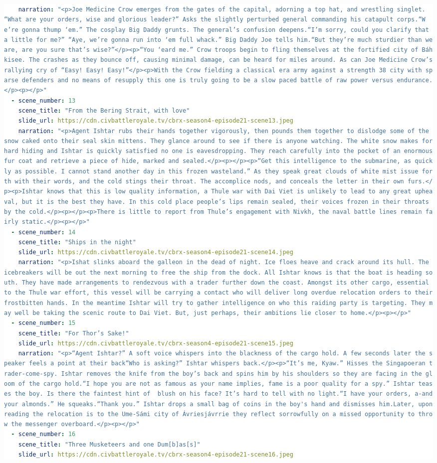 ```yaml
    narration: "<p>Joe Medicine Crow emerges from the gates of the capital, adorning a top hat, and wrestling singlet. “What are your orders, wise and glorious leader?” Asks the slightly perturbed general commanding his catapult corps.“We’re gonna thump ‘em.” The cosplay Big Daddy grunts. The general’s confusion deepens.“I’m sorry, could you clarify that a little for me?” “Aye, we’re gonna run into ‘em full whack.” Big Daddy Joe tells him.“But they’re much sturdier than we are, are you sure that’s wise?”</p><p>“You ‘eard me.” Crow troops begin to fling themselves at the fortified city of Báhkisee. The crashes as they bounce off, causing minimal damage, can be heard for miles around. As can Joe Medicine Crow’s rallying cry of “Easy! Easy! Easy!”</p><p>With the Crow fielding a classical era army against a strength 38 city with sparse defenders and no means of resupply this one is truly going to be a slow paced battle of raw power versus endurance.</p><p></p>"
  - scene_number: 13
    scene_title: "From the Bering Strait, with love"
    slide_url: https://cdn.civbattleroyale.tv/cbrx-season4-episode21-scene13.jpeg
    narration: "<p>Agent Ishtar rubs their hands together vigorously, then pounds them together to dislodge some of the snow caked onto their seal skin mittens. They glance around to see if there is anyone watching. The white snow makes for hard hiding and Ishtar is quickly satisfied no one is eavesdropping. They reach carefully into the pocket of an enormous fur coat and retrieve a piece of hide, marked and sealed.</p><p></p><p>“Get this intelligence to the submarine, as quickly as possible. I cannot stand another day in this frozen wasteland.” As they speak great clouds of white mist issue forth with their words, and the cold stings their throat. The accomplice nods, and conceals the letter in their own furs.</p><p>Ishtar knows that this is low quality information, a Thule war with Dai Viet is unlikely to lead to any great upheaval, but it is the best they have. In this cold place people’s lips remain sealed, their voices frozen in their throats by the cold.</p><p></p><p>There is little to report from Thule’s engagement with Nivkh, the naval battle lines remain fairly static.</p><p></p>"
  - scene_number: 14
    scene_title: "Ships in the night"
    slide_url: https://cdn.civbattleroyale.tv/cbrx-season4-episode21-scene14.jpeg
    narration: "<p>Ishat slinks aboard the galleon in the dead of night. Ice floes heave and crack around its hull. The icebreakers will be out the next morning to free the ship from the dock. All Ishtar knows is that the boat is heading south. They have made arrangements to rendezvous with a trader further down the coast. Amongst its other cargo, essential to the Thule war effort, this vessel will be carrying a contact who will deliver long overdue relocation orders to their frostbitten hands. In the meantime Ishtar will try to gather intelligence on who this raiding party is targeting. They may well be taking the scenic route to Dai Viet. But, just perhaps, their ambitions lie closer to home.</p><p></p>"
  - scene_number: 15
    scene_title: "For Thor’s Sake!"
    slide_url: https://cdn.civbattleroyale.tv/cbrx-season4-episode21-scene15.jpeg
    narration: "<p>“Agent Ishtar?” A soft voice whispers into the blackness of the cargo hold. A few seconds later the speaker feels a point at their back“Who is asking?” Ishtar whispers back.</p><p>“It’s me, Kyaw.” Hisses the Singapoeran trader-come-spy. Ishtar removes the knife from the boy’s back and spins him by his shoulders so they are facing in the gloom of the cargo hold.“I hope you are not as famous as your name implies, fame is a poor quality for a spy.” Ishtar teases the boy. Is there the faintest hint of  blush on his face? It’s hard to tell with no light.“I have your orders, a-and your almonds.” He squeaks.“Thank you.” Ishtar drops a small bag of coins in the boy's hand and dismisses him.Later, upon reading the relocation is to the Ume-Sámi city of Ávriesjávrrie they reflect sorrowfully on a missed opportunity to throw the messenger overboard.</p><p></p>"
  - scene_number: 16
    scene_title: "Three Musketeers and one Dum[b]as[s]"
    slide_url: https://cdn.civbattleroyale.tv/cbrx-season4-episode21-scene16.jpeg
```